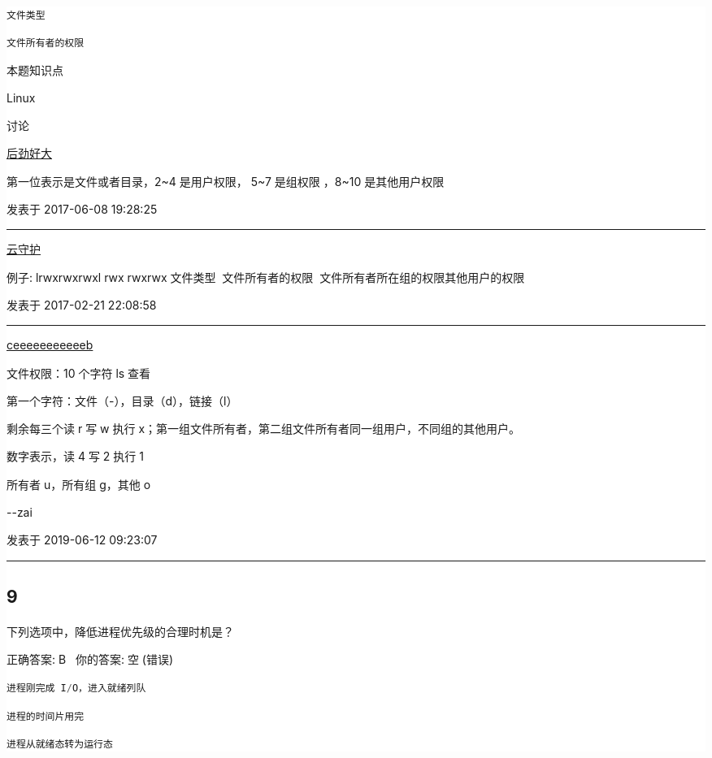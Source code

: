 ```cpp
文件类型
```

```cpp
文件所有者的权限
```

本题知识点

Linux

讨论

[后劲好大](https://www.nowcoder.com/profile/4013442)

第一位表示是文件或者目录，2~4 是用户权限， 5~7 是组权限 ，8~10 是其他用户权限

发表于 2017-06-08 19:28:25

* * *

[云守护](https://www.nowcoder.com/profile/1581173)

例子: lrwxrwxrwxl rwx rwxrwx 文件类型  文件所有者的权限  文件所有者所在组的权限其他用户的权限

发表于 2017-02-21 22:08:58

* * *

[ceeeeeeeeeeeb](https://www.nowcoder.com/profile/542410100)

文件权限：10 个字符 ls 查看

第一个字符：文件（-），目录（d），链接（l）

剩余每三个读 r 写 w 执行 x；第一组文件所有者，第二组文件所有者同一组用户，不同组的其他用户。

数字表示，读 4 写 2 执行 1

所有者 u，所有组 g，其他 o

--zai

发表于 2019-06-12 09:23:07

* * *

## 9

下列选项中，降低进程优先级的合理时机是？

正确答案: B   你的答案: 空 (错误)

```cpp
进程刚完成 I/O，进入就绪列队
```

```cpp
进程的时间片用完
```

```cpp
进程从就绪态转为运行态
```
